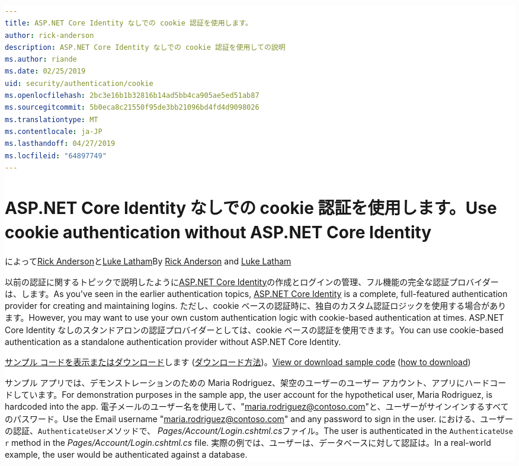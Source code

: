 ```yaml
---
title: ASP.NET Core Identity なしでの cookie 認証を使用します。
author: rick-anderson
description: ASP.NET Core Identity なしでの cookie 認証を使用しての説明
ms.author: riande
ms.date: 02/25/2019
uid: security/authentication/cookie
ms.openlocfilehash: 2bc3e16b1b32816b14ad5bb4ca905ae5ed51ab87
ms.sourcegitcommit: 5b0eca8c21550f95de3bb21096bd4fd4d9098026
ms.translationtype: MT
ms.contentlocale: ja-JP
ms.lasthandoff: 04/27/2019
ms.locfileid: "64897749"
---
```

# <a name="use-cookie-authentication-without-aspnet-core-identity"></a><span data-ttu-id="d45a3-103">ASP.NET Core Identity なしでの cookie 認証を使用します。</span><span class="sxs-lookup"><span data-stu-id="d45a3-103">Use cookie authentication without ASP.NET Core Identity</span></span>

<span data-ttu-id="d45a3-104">によって[Rick Anderson](https://twitter.com/RickAndMSFT)と[Luke Latham](https://github.com/guardrex)</span><span class="sxs-lookup"><span data-stu-id="d45a3-104">By [Rick Anderson](https://twitter.com/RickAndMSFT) and [Luke Latham](https://github.com/guardrex)</span></span>

<span data-ttu-id="d45a3-105">以前の認証に関するトピックで説明したように[ASP.NET Core Identity](xref:security/authentication/identity)の作成とログインの管理、フル機能の完全な認証プロバイダーは、します。</span><span class="sxs-lookup"><span data-stu-id="d45a3-105">As you've seen in the earlier authentication topics, [ASP.NET Core Identity](xref:security/authentication/identity) is a complete, full-featured authentication provider for creating and maintaining logins.</span></span> <span data-ttu-id="d45a3-106">ただし、cookie ベースの認証時に、独自のカスタム認証ロジックを使用する場合があります。</span><span class="sxs-lookup"><span data-stu-id="d45a3-106">However, you may want to use your own custom authentication logic with cookie-based authentication at times.</span></span> <span data-ttu-id="d45a3-107">ASP.NET Core Identity なしのスタンドアロンの認証プロバイダーとしては、cookie ベースの認証を使用できます。</span><span class="sxs-lookup"><span data-stu-id="d45a3-107">You can use cookie-based authentication as a standalone authentication provider without ASP.NET Core Identity.</span></span>

<span data-ttu-id="d45a3-108">[サンプル コードを表示またはダウンロード](https://github.com/aspnet/AspNetCore.Docs/tree/master/aspnetcore/security/authentication/cookie/samples)します ([ダウンロード方法](xref:index#how-to-download-a-sample))。</span><span class="sxs-lookup"><span data-stu-id="d45a3-108">[View or download sample code](https://github.com/aspnet/AspNetCore.Docs/tree/master/aspnetcore/security/authentication/cookie/samples) ([how to download](xref:index#how-to-download-a-sample))</span></span>

<span data-ttu-id="d45a3-109">サンプル アプリでは、デモンストレーションのための Maria Rodriguez、架空のユーザーのユーザー アカウント、アプリにハードコードしています。</span><span class="sxs-lookup"><span data-stu-id="d45a3-109">For demonstration purposes in the sample app, the user account for the hypothetical user, Maria Rodriguez, is hardcoded into the app.</span></span> <span data-ttu-id="d45a3-110">電子メールのユーザー名を使用して、"maria.rodriguez@contoso.com"と、ユーザーがサインインするすべてのパスワード。</span><span class="sxs-lookup"><span data-stu-id="d45a3-110">Use the Email username "maria.rodriguez@contoso.com" and any password to sign in the user.</span></span> <span data-ttu-id="d45a3-111">における、ユーザーの認証、`AuthenticateUser`メソッドで、 *Pages/Account/Login.cshtml.cs*ファイル。</span><span class="sxs-lookup"><span data-stu-id="d45a3-111">The user is authenticated in the `AuthenticateUser` method in the *Pages/Account/Login.cshtml.cs* file.</span></span> <span data-ttu-id="d45a3-112">実際の例では、ユーザーは、データベースに対して認証は。</span><span class="sxs-lookup"><span data-stu-id="d45a3-112">In a real-world example, the user would be authenticated against a database.</span></span>
